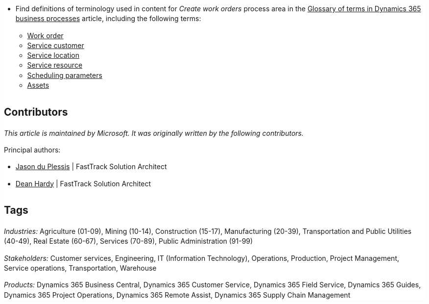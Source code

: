 - Find definitions of terminology used in content for *Create work orders* process area in the [Glossary of terms in Dynamics 365 business processes](/dynamics365/guidance/business-processes/glossary) article, including the following terms:

    - [Work order](glossary.md#work-order)  
    - [Service customer](glossary.md#service-customer)  
    - [Service location](glossary.md#service-location)  
    - [Service resource](glossary.md#service-resource)  
    - [Scheduling parameters](glossary.md#scheduling-parameters)  
    - [Assets](glossary.md#asset)

## Contributors

*This article is* *maintained by Microsoft. It was originally written by the following contributors.*

Principal authors:

- [Jason du Plessis](https://www.linkedin.com/in/jason-du-plessis-a512171) | FastTrack Solution Architect

- [Dean Hardy](https://www.linkedin.com/in/deanahardy) | FastTrack Solution Architect

##  Tags

*Industries:* Agriculture (01-09), Mining (10-14), Construction (15-17), Manufacturing (20-39), Transportation and Public Utilities (40-49), Real Estate (60-67), Services (70-89), Public Administration (91-99)

*Stakeholders:* Customer services, Engineering, IT (Information Technology), Operations, Production, Project Management, Service operations, Transportation, Warehouse

*Products:* Dynamics 365 Business Central, Dynamics 365 Customer Service, Dynamics 365 Field Service, Dynamics 365 Guides, Dynamics 365 Project Operations, Dynamics 365 Remote Assist, Dynamics 365 Supply Chain Management
